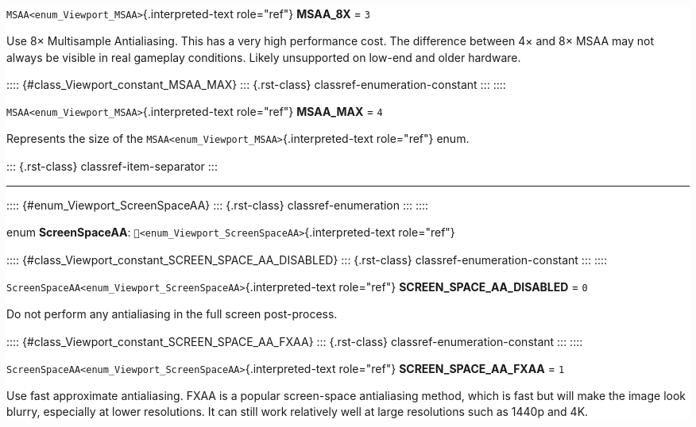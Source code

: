 `MSAA<enum_Viewport_MSAA>`{.interpreted-text role="ref"} **MSAA_8X** =
`3`

Use 8× Multisample Antialiasing. This has a very high performance cost.
The difference between 4× and 8× MSAA may not always be visible in real
gameplay conditions. Likely unsupported on low-end and older hardware.

:::: {#class_Viewport_constant_MSAA_MAX}
::: {.rst-class}
classref-enumeration-constant
:::
::::

`MSAA<enum_Viewport_MSAA>`{.interpreted-text role="ref"} **MSAA_MAX** =
`4`

Represents the size of the `MSAA<enum_Viewport_MSAA>`{.interpreted-text
role="ref"} enum.

::: {.rst-class}
classref-item-separator
:::

------------------------------------------------------------------------

:::: {#enum_Viewport_ScreenSpaceAA}
::: {.rst-class}
classref-enumeration
:::
::::

enum **ScreenSpaceAA**:
`🔗<enum_Viewport_ScreenSpaceAA>`{.interpreted-text role="ref"}

:::: {#class_Viewport_constant_SCREEN_SPACE_AA_DISABLED}
::: {.rst-class}
classref-enumeration-constant
:::
::::

`ScreenSpaceAA<enum_Viewport_ScreenSpaceAA>`{.interpreted-text
role="ref"} **SCREEN_SPACE_AA_DISABLED** = `0`

Do not perform any antialiasing in the full screen post-process.

:::: {#class_Viewport_constant_SCREEN_SPACE_AA_FXAA}
::: {.rst-class}
classref-enumeration-constant
:::
::::

`ScreenSpaceAA<enum_Viewport_ScreenSpaceAA>`{.interpreted-text
role="ref"} **SCREEN_SPACE_AA_FXAA** = `1`

Use fast approximate antialiasing. FXAA is a popular screen-space
antialiasing method, which is fast but will make the image look blurry,
especially at lower resolutions. It can still work relatively well at
large resolutions such as 1440p and 4K.

